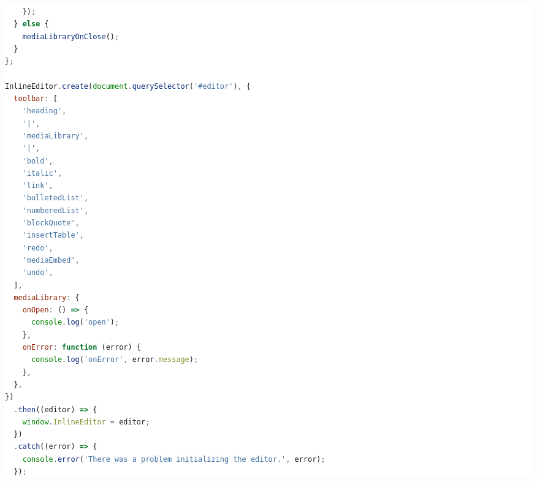 ```js
    });
  } else {
    mediaLibraryOnClose();
  }
};

InlineEditor.create(document.querySelector('#editor'), {
  toolbar: [
    'heading',
    '|',
    'mediaLibrary',
    '|',
    'bold',
    'italic',
    'link',
    'bulletedList',
    'numberedList',
    'blockQuote',
    'insertTable',
    'redo',
    'mediaEmbed',
    'undo',
  ],
  mediaLibrary: {
    onOpen: () => {
      console.log('open');
    },
    onError: function (error) {
      console.log('onError', error.message);
    },
  },
})
  .then((editor) => {
    window.InlineEditor = editor;
  })
  .catch((error) => {
    console.error('There was a problem initializing the editor.', error);
  });
```



[contributors-shield]: https://img.shields.io/github/contributors/publish-cms/editor.svg?style=for-the-badge
[contributors-url]: https://github.com/publish-cms/editor/graphs/contributors
[forks-shield]: https://img.shields.io/github/forks/publish-cms/editor.svg?style=for-the-badge
[forks-url]: https://github.com/publish-cms/editor/network/members
[stars-shield]: https://img.shields.io/github/stars/publish-cms/editor.svg?style=for-the-badge
[stars-url]: https://github.com/publish-cms/editor/stargazers
[issues-shield]: https://img.shields.io/github/issues/publish-cms/editor.svg?style=for-the-badge
[issues-url]: https://github.com/publish-cms/editor/issues
[license-shield]: https://img.shields.io/github/license/publish-cms/editor.svg?style=for-the-badge
[license-url]: https://github.com/publish-cms/editor/blob/master/LICENSE
